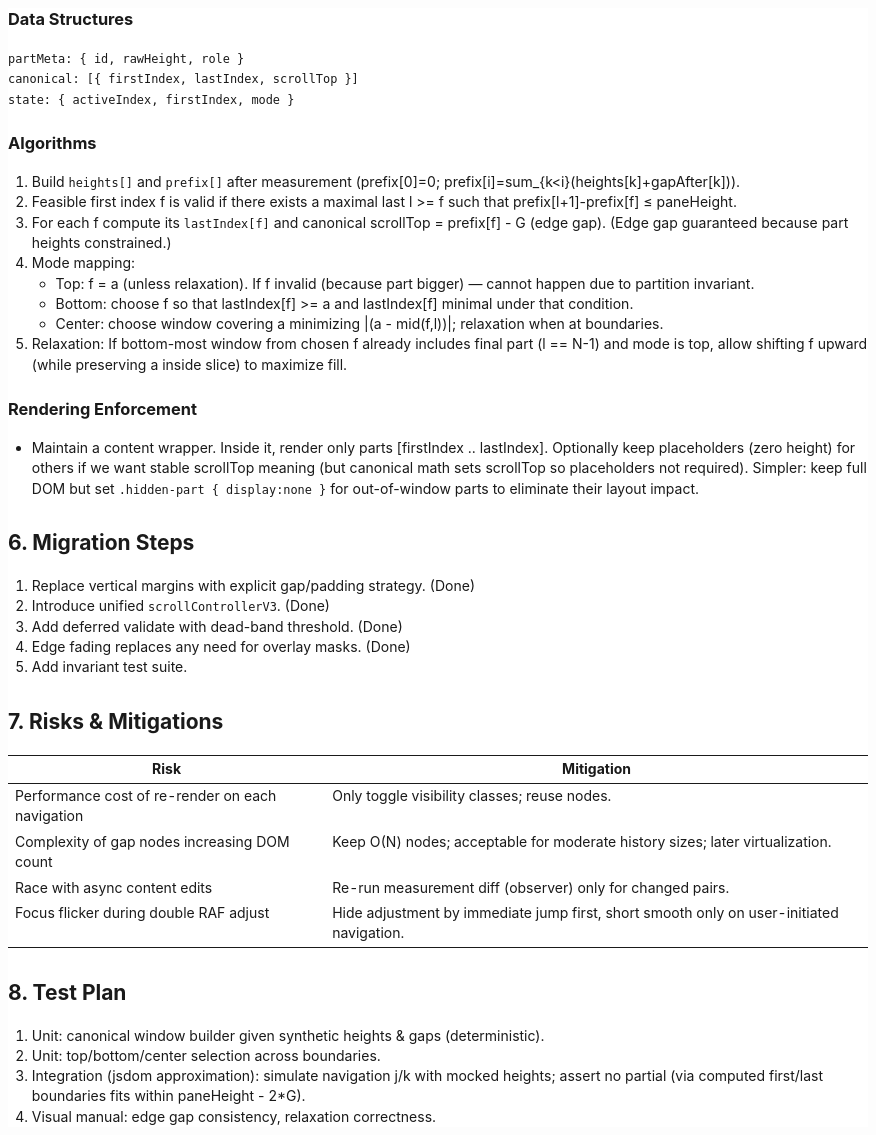 ### Data Structures
```
partMeta: { id, rawHeight, role }
canonical: [{ firstIndex, lastIndex, scrollTop }]
state: { activeIndex, firstIndex, mode }
```

### Algorithms
1. Build `heights[]` and `prefix[]` after measurement (prefix[0]=0; prefix[i]=sum_{k<i}(heights[k]+gapAfter[k])).
2. Feasible first index f is valid if there exists a maximal last l >= f such that prefix[l+1]-prefix[f] ≤ paneHeight.
3. For each f compute its `lastIndex[f]` and canonical scrollTop = prefix[f] - G (edge gap). (Edge gap guaranteed because part heights constrained.)
4. Mode mapping:
   - Top: f = a (unless relaxation). If f invalid (because part bigger) — cannot happen due to partition invariant.
   - Bottom: choose f so that lastIndex[f] >= a and lastIndex[f] minimal under that condition.
   - Center: choose window covering a minimizing |(a - mid(f,l))|; relaxation when at boundaries.
5. Relaxation: If bottom-most window from chosen f already includes final part (l == N-1) and mode is top, allow shifting f upward (while preserving a inside slice) to maximize fill.

### Rendering Enforcement
- Maintain a content wrapper. Inside it, render only parts [firstIndex .. lastIndex]. Optionally keep placeholders (zero height) for others if we want stable scrollTop meaning (but canonical math sets scrollTop so placeholders not required). Simpler: keep full DOM but set `.hidden-part { display:none }` for out-of-window parts to eliminate their layout impact.

## 6. Migration Steps
1. Replace vertical margins with explicit gap/padding strategy. (Done)
2. Introduce unified `scrollControllerV3`. (Done)
3. Add deferred validate with dead-band threshold. (Done)
4. Edge fading replaces any need for overlay masks. (Done)
5. Add invariant test suite.

## 7. Risks & Mitigations
| Risk | Mitigation |
|------|------------|
| Performance cost of re-render on each navigation | Only toggle visibility classes; reuse nodes. |
| Complexity of gap nodes increasing DOM count | Keep O(N) nodes; acceptable for moderate history sizes; later virtualization. |
| Race with async content edits | Re-run measurement diff (observer) only for changed pairs. |
| Focus flicker during double RAF adjust | Hide adjustment by immediate jump first, short smooth only on user-initiated navigation. |

## 8. Test Plan
1. Unit: canonical window builder given synthetic heights & gaps (deterministic). 
2. Unit: top/bottom/center selection across boundaries.
3. Integration (jsdom approximation): simulate navigation j/k with mocked heights; assert no partial (via computed first/last boundaries fits within paneHeight - 2*G).
4. Visual manual: edge gap consistency, relaxation correctness.
